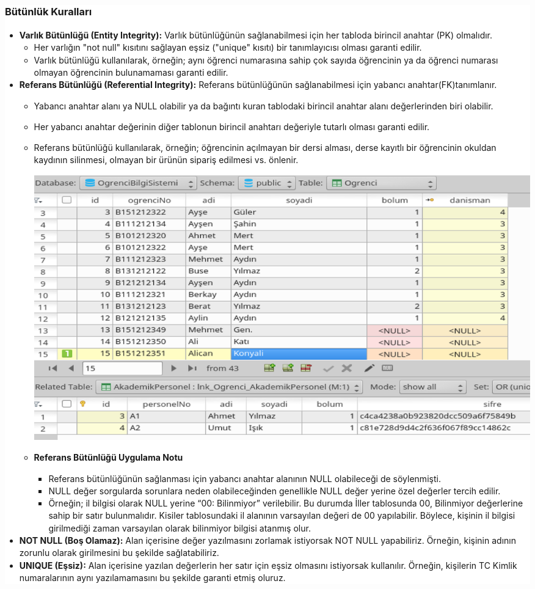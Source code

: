 ### Bütünlük Kuralları

* **Varlık Bütünlüğü \(Entity Integrity\):** Varlık bütünlüğünün sağlanabilmesi için her tabloda birincil anahtar \(PK\) olmalıdır.
  * Her varlığın "not null" kısıtını sağlayan eşsiz \("unique" kısıtı\) bir tanımlayıcısı olması garanti edilir.
  * Varlık bütünlüğü kullanılarak, örneğin; aynı öğrenci numarasına sahip çok sayıda öğrencinin ya da öğrenci numarası olmayan öğrencinin bulunamaması garanti edilir.
* **Referans Bütünlüğü \(Referential Integrity\):** Referans bütünlüğünün sağlanabilmesi için yabancı anahtar\(FK\)tanımlanır.
  * Yabancı anahtar alanı ya NULL olabilir ya da bağıntı kuran tablodaki birincil anahtar alanı değerlerinden biri olabilir.
  * Her yabancı anahtar değerinin diğer tablonun birincil anahtarı değeriyle tutarlı olması garanti edilir.
  * Referans bütünlüğü kullanılarak, örneğin; öğrencinin açılmayan bir dersi alması, derse kayıtlı bir öğrencinin okuldan kaydının silinmesi, olmayan bir ürünün sipariş edilmesi vs. önlenir.

    ![](.gitbook/assets/ButunlukKurallari.png)

  * **Referans Bütünlüğü Uygulama Notu**
    * Referans bütünlüğünün sağlanması için yabancı anahtar alanının NULL olabileceği de söylenmişti.
    * NULL değer sorgularda sorunlara neden olabileceğinden genellikle NULL değer yerine özel değerler tercih edilir.
    * Örneğin; il bilgisi olarak NULL yerine “00: Bilinmiyor” verilebilir. Bu durumda İller tablosunda 00, Bilinmiyor değerlerine sahip bir satır bulunmalıdır. Kisiler tablosundaki il alanının varsayılan değeri de 00 yapılabilir. Böylece, kişinin il bilgisi girilmediği zaman varsayılan olarak bilinmiyor bilgisi atanmış olur.
* **NOT NULL \(Boş Olamaz\):** Alan içerisine değer yazılmasını zorlamak istiyorsak NOT NULL yapabiliriz. Örneğin, kişinin adının zorunlu olarak girilmesini bu şekilde sağlatabiliriz.
* **UNIQUE \(Eşsiz\):** Alan içerisine yazılan değerlerin her satır için eşsiz olmasını istiyorsak kullanılır. Örneğin, kişilerin TC Kimlik numaralarının aynı yazılamamasını bu şekilde garanti etmiş oluruz.
